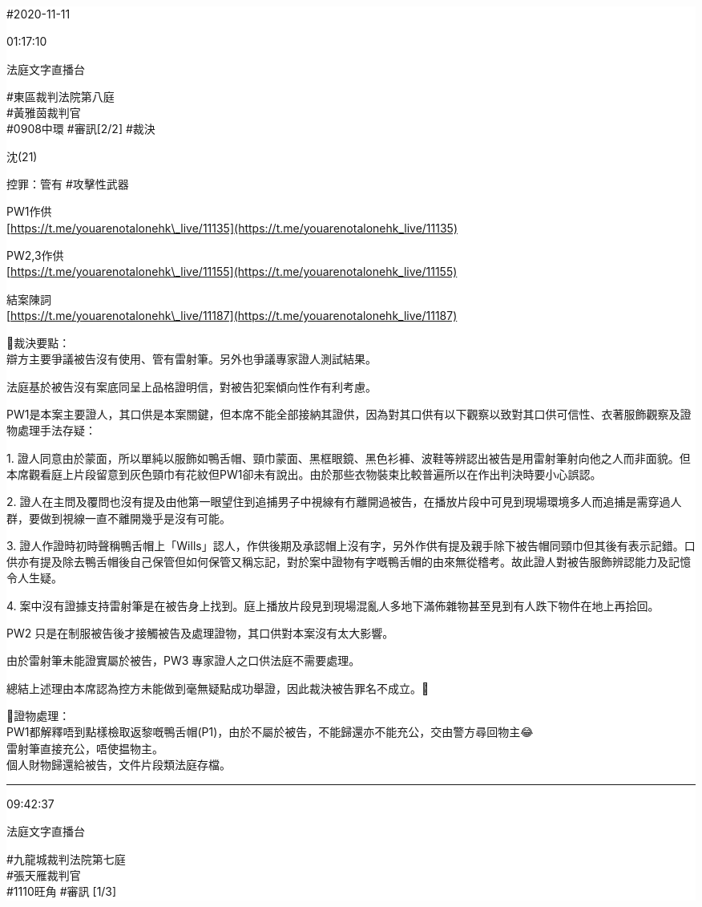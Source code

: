 #2020-11-11


01:17:10


法庭文字直播台 
       

\#東區裁判法院第八庭  
\#黃雅茵裁判官  
\#0908中環 \#審訊\[2/2\] \#裁決  
  
沈(21)  
  
控罪：管有 \#攻擊性武器  
  
PW1作供  
[https://t.me/youarenotalonehk\_live/11135](https://t.me/youarenotalonehk_live/11135)  
  
PW2,3作供  
[https://t.me/youarenotalonehk\_live/11155](https://t.me/youarenotalonehk_live/11155)  
  
結案陳詞  
[https://t.me/youarenotalonehk\_live/11187](https://t.me/youarenotalonehk_live/11187)  
  
📌裁決要點：  
辯方主要爭議被告沒有使用、管有雷射筆。另外也爭議專家證人測試結果。  
  
法庭基於被告沒有案底同呈上品格證明信，對被告犯案傾向性作有利考慮。  
  
PW1是本案主要證人，其口供是本案關鍵，但本席不能全部接納其證供，因為對其口供有以下觀察以致對其口供可信性、衣著服飾觀察及證物處理手法存疑：  
  
1\. 證人同意由於蒙面，所以單純以服飾如鴨舌帽、頸巾蒙面、黑框眼鏡、黑色衫褲、波鞋等辨認出被告是用雷射筆射向他之人而非面貌。但本席觀看庭上片段留意到灰色頸巾有花紋但PW1卻未有說出。由於那些衣物裝束比較普遍所以在作出判決時要小心誤認。  
  
2\. 證人在主問及覆問也沒有提及由他第一眼望住到追捕男子中視線有冇離開過被告，在播放片段中可見到現場環境多人而追捕是需穿過人群，要做到視線一直不離開幾乎是沒有可能。  
  
3\. 證人作證時初時聲稱鴨舌帽上「Wills」認人，作供後期及承認帽上沒有字，另外作供有提及親手除下被告帽同頸巾但其後有表示記錯。口供亦有提及除去鴨舌帽後自己保管但如何保管又稱忘記，對於案中證物有字嘅鴨舌帽的由來無從稽考。故此證人對被告服飾辨認能力及記憶令人生疑。  
  
4\. 案中沒有證據支持雷射筆是在被告身上找到。庭上播放片段見到現場混亂人多地下滿佈雜物甚至見到有人跌下物件在地上再拾回。  
  
PW2 只是在制服被告後才接觸被告及處理證物，其口供對本案沒有太大影響。  
  
由於雷射筆未能證實屬於被告，PW3 專家證人之口供法庭不需要處理。  
  
總結上述理由本席認為控方未能做到毫無疑點成功舉證，因此裁決被告罪名不成立。🎉  
  
📌證物處理：  
PW1都解釋唔到點樣檢取返黎嘅鴨舌帽(P1)，由於不屬於被告，不能歸還亦不能充公，交由警方尋回物主😂  
雷射筆直接充公，唔使揾物主。  
個人財物歸還給被告，文件片段類法庭存檔。

---
    
09:42:37


法庭文字直播台 
       

\#九龍城裁判法院第七庭  
\#張天雁裁判官  
\#1110旺角 \#審訊 \[1/3\]  
  